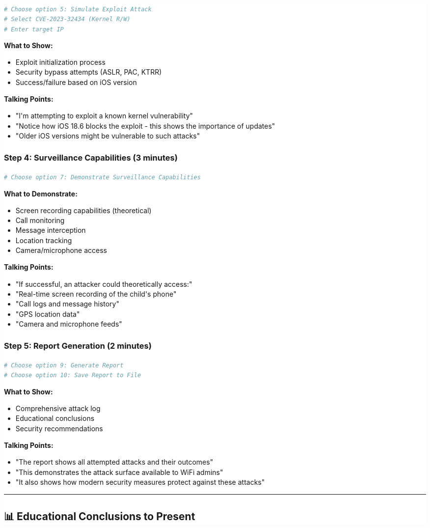 ```bash
# Choose option 5: Simulate Exploit Attack
# Select CVE-2023-32434 (Kernel R/W)
# Enter target IP
```

**What to Show:**
- Exploit initialization process
- Security bypass attempts (ASLR, PAC, KTRR)
- Success/failure based on iOS version

**Talking Points:**
- "I'm attempting to exploit a known kernel vulnerability"
- "Notice how iOS 18.6 blocks the exploit - this shows the importance of updates"
- "Older iOS versions might be vulnerable to such attacks"

### Step 4: Surveillance Capabilities (3 minutes)

```bash
# Choose option 7: Demonstrate Surveillance Capabilities
```

**What to Demonstrate:**
- Screen recording capabilities (theoretical)
- Call monitoring
- Message interception
- Location tracking
- Camera/microphone access

**Talking Points:**
- "If successful, an attacker could theoretically access:"
- "Real-time screen recording of the child's phone"
- "Call logs and message history"
- "GPS location data"
- "Camera and microphone feeds"

### Step 5: Report Generation (2 minutes)

```bash
# Choose option 9: Generate Report
# Choose option 10: Save Report to File
```

**What to Show:**
- Comprehensive attack log
- Educational conclusions
- Security recommendations

**Talking Points:**
- "The report shows all attempted attacks and their outcomes"
- "This demonstrates the attack surface available to WiFi admins"
- "It also shows how modern security measures protect against these attacks"

---

## 📊 Educational Conclusions to Present
